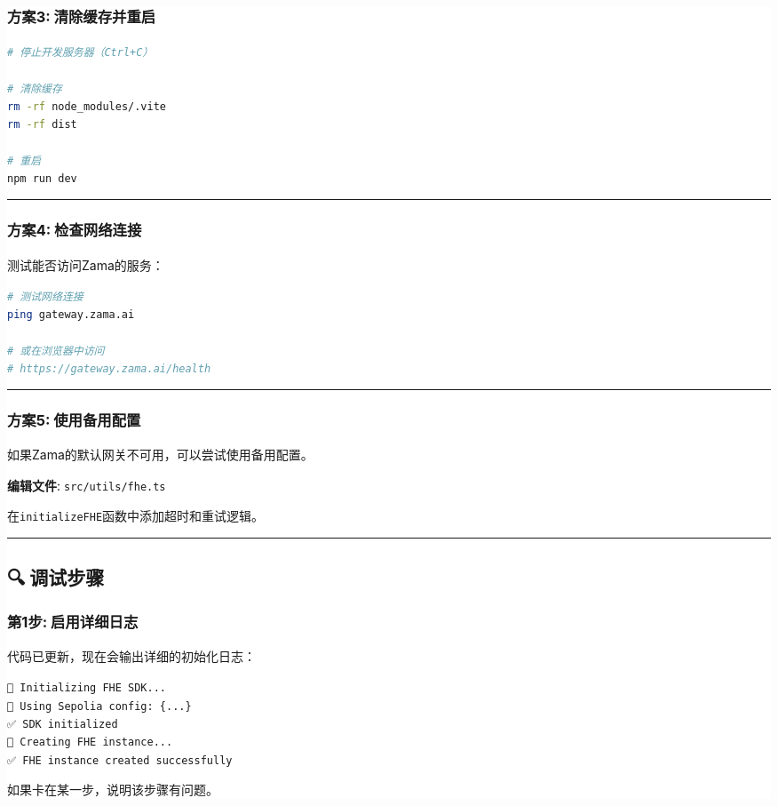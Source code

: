 
### 方案3: 清除缓存并重启

```bash
# 停止开发服务器（Ctrl+C）

# 清除缓存
rm -rf node_modules/.vite
rm -rf dist

# 重启
npm run dev
```

---

### 方案4: 检查网络连接

测试能否访问Zama的服务：

```bash
# 测试网络连接
ping gateway.zama.ai

# 或在浏览器中访问
# https://gateway.zama.ai/health
```

---

### 方案5: 使用备用配置

如果Zama的默认网关不可用，可以尝试使用备用配置。

**编辑文件**: `src/utils/fhe.ts`

在`initializeFHE`函数中添加超时和重试逻辑。

---

## 🔍 调试步骤

### 第1步: 启用详细日志

代码已更新，现在会输出详细的初始化日志：

```
🔐 Initializing FHE SDK...
📡 Using Sepolia config: {...}
✅ SDK initialized
🔧 Creating FHE instance...
✅ FHE instance created successfully
```

如果卡在某一步，说明该步骤有问题。
